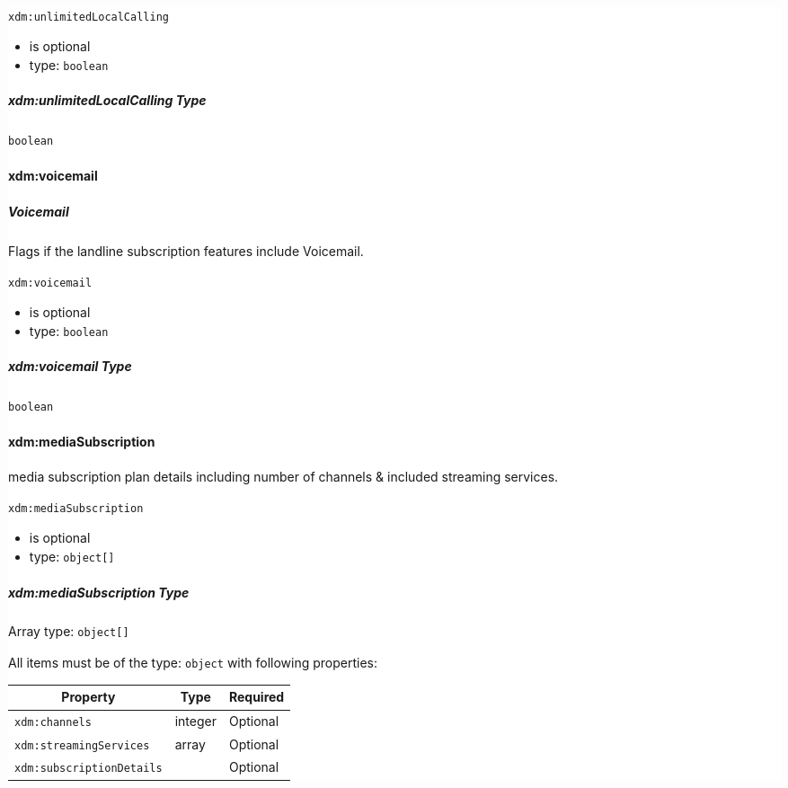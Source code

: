 `xdm:unlimitedLocalCalling`
* is optional
* type: `boolean`

##### xdm:unlimitedLocalCalling Type


`boolean`







#### xdm:voicemail
##### Voicemail

Flags if the landline subscription features include Voicemail.

`xdm:voicemail`
* is optional
* type: `boolean`

##### xdm:voicemail Type


`boolean`














#### xdm:mediaSubscription

media subscription plan details including number of channels & included streaming services.

`xdm:mediaSubscription`
* is optional
* type: `object[]`


##### xdm:mediaSubscription Type


Array type: `object[]`

All items must be of the type:
`object` with following properties:


| Property | Type | Required |
|----------|------|----------|
| `xdm:channels`| integer | Optional |
| `xdm:streamingServices`| array | Optional |
| `xdm:subscriptionDetails`|  | Optional |
